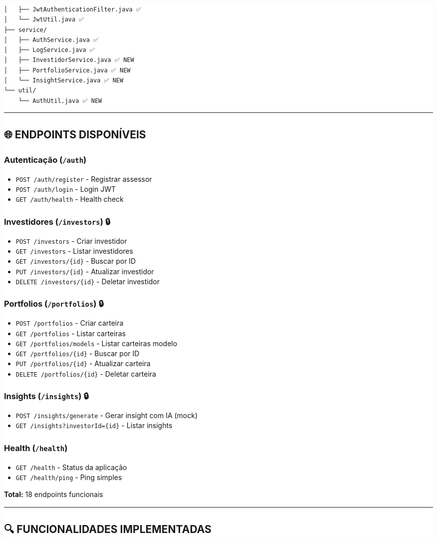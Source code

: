 ```
│   ├── JwtAuthenticationFilter.java ✅
│   └── JwtUtil.java ✅
├── service/
│   ├── AuthService.java ✅
│   ├── LogService.java ✅
│   ├── InvestidorService.java ✅ NEW
│   ├── PortfolioService.java ✅ NEW
│   └── InsightService.java ✅ NEW
└── util/
    └── AuthUtil.java ✅ NEW
```

---

## 🌐 ENDPOINTS DISPONÍVEIS

### **Autenticação** (`/auth`)
- `POST /auth/register` - Registrar assessor
- `POST /auth/login` - Login JWT
- `GET /auth/health` - Health check

### **Investidores** (`/investors`) 🔒
- `POST /investors` - Criar investidor
- `GET /investors` - Listar investidores
- `GET /investors/{id}` - Buscar por ID
- `PUT /investors/{id}` - Atualizar investidor
- `DELETE /investors/{id}` - Deletar investidor

### **Portfolios** (`/portfolios`) 🔒
- `POST /portfolios` - Criar carteira
- `GET /portfolios` - Listar carteiras
- `GET /portfolios/models` - Listar carteiras modelo
- `GET /portfolios/{id}` - Buscar por ID
- `PUT /portfolios/{id}` - Atualizar carteira
- `DELETE /portfolios/{id}` - Deletar carteira

### **Insights** (`/insights`) 🔒
- `POST /insights/generate` - Gerar insight com IA (mock)
- `GET /insights?investorId={id}` - Listar insights

### **Health** (`/health`)
- `GET /health` - Status da aplicação
- `GET /health/ping` - Ping simples

**Total:** 18 endpoints funcionais

---

## 🔍 FUNCIONALIDADES IMPLEMENTADAS
